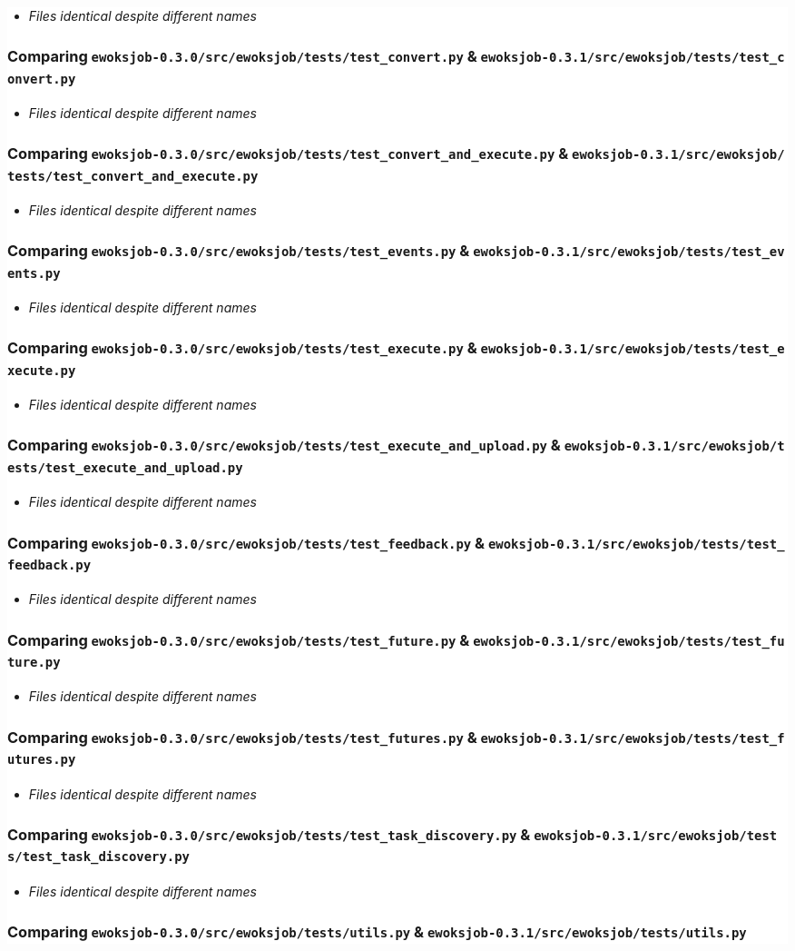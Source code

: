  * *Files identical despite different names*

### Comparing `ewoksjob-0.3.0/src/ewoksjob/tests/test_convert.py` & `ewoksjob-0.3.1/src/ewoksjob/tests/test_convert.py`

 * *Files identical despite different names*

### Comparing `ewoksjob-0.3.0/src/ewoksjob/tests/test_convert_and_execute.py` & `ewoksjob-0.3.1/src/ewoksjob/tests/test_convert_and_execute.py`

 * *Files identical despite different names*

### Comparing `ewoksjob-0.3.0/src/ewoksjob/tests/test_events.py` & `ewoksjob-0.3.1/src/ewoksjob/tests/test_events.py`

 * *Files identical despite different names*

### Comparing `ewoksjob-0.3.0/src/ewoksjob/tests/test_execute.py` & `ewoksjob-0.3.1/src/ewoksjob/tests/test_execute.py`

 * *Files identical despite different names*

### Comparing `ewoksjob-0.3.0/src/ewoksjob/tests/test_execute_and_upload.py` & `ewoksjob-0.3.1/src/ewoksjob/tests/test_execute_and_upload.py`

 * *Files identical despite different names*

### Comparing `ewoksjob-0.3.0/src/ewoksjob/tests/test_feedback.py` & `ewoksjob-0.3.1/src/ewoksjob/tests/test_feedback.py`

 * *Files identical despite different names*

### Comparing `ewoksjob-0.3.0/src/ewoksjob/tests/test_future.py` & `ewoksjob-0.3.1/src/ewoksjob/tests/test_future.py`

 * *Files identical despite different names*

### Comparing `ewoksjob-0.3.0/src/ewoksjob/tests/test_futures.py` & `ewoksjob-0.3.1/src/ewoksjob/tests/test_futures.py`

 * *Files identical despite different names*

### Comparing `ewoksjob-0.3.0/src/ewoksjob/tests/test_task_discovery.py` & `ewoksjob-0.3.1/src/ewoksjob/tests/test_task_discovery.py`

 * *Files identical despite different names*

### Comparing `ewoksjob-0.3.0/src/ewoksjob/tests/utils.py` & `ewoksjob-0.3.1/src/ewoksjob/tests/utils.py`
